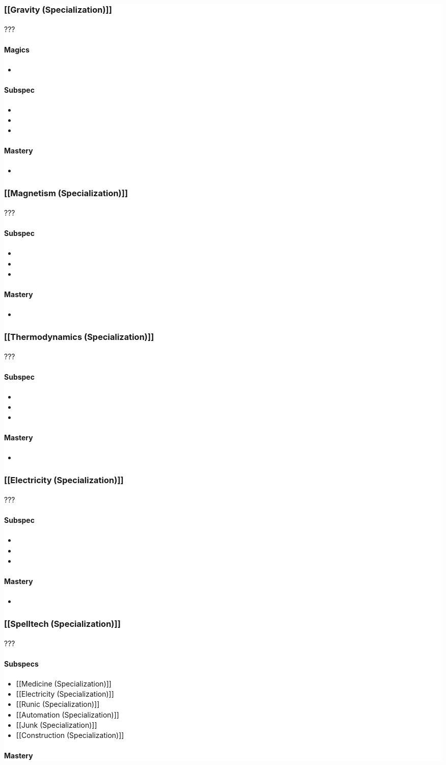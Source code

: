 ### [[Gravity (Specialization)]]
???
#### Magics
- 
#### Subspec
- 
- 
- 
#### Mastery
- 

### [[Magnetism (Specialization)]]
???
#### Subspec
- 
- 
- 
#### Mastery
- 

### [[Thermodynamics (Specialization)]]
???
#### Subspec
- 
- 
- 
#### Mastery
- 

### [[Electricity (Specialization)]]
???
#### Subspec
- 
- 
- 
#### Mastery
- 

### [[Spelltech (Specialization)]]
???
#### Subspecs
- [[Medicine (Specialization)]]
- [[Electricity (Specialization)]]
- [[Runic (Specialization)]]
- [[Automation (Specialization)]]
- [[Junk (Specialization)]]
- [[Construction (Specialization)]]
#### Mastery
